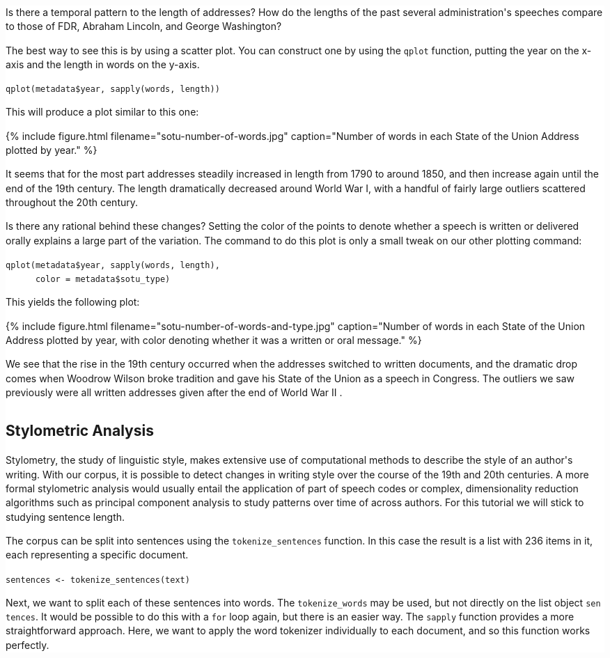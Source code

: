 Is there a temporal pattern to the length of addresses? How do the lengths of the past several administration's speeches compare to those of FDR, Abraham Lincoln, and George Washington?

The best way to see this is by using a scatter plot. You can construct one by using the `qplot` function, putting the year on the x-axis and the length in words on the y-axis.

```{r}
qplot(metadata$year, sapply(words, length))
```

This will produce a plot similar to this one:

{% include figure.html filename="sotu-number-of-words.jpg" caption="Number of words in each State of the Union Address plotted by year." %}

It seems that for the most part addresses steadily increased in length from 1790 to around 1850, and then increase again until the end of the 19th century. The length dramatically decreased around World War I, with a handful of fairly large outliers scattered throughout the 20th century.

Is there any rational behind these changes? Setting the color of the points
to denote whether a speech is written or delivered orally explains a large part of the variation. The command to do this plot is only a small tweak on our other plotting command:

```{r}
qplot(metadata$year, sapply(words, length),
      color = metadata$sotu_type)
```

This yields the following plot:

{% include figure.html filename="sotu-number-of-words-and-type.jpg" caption="Number of words in each State of the Union Address plotted by year, with color denoting whether it was a written or oral message." %}

We see that the rise in the 19th century occurred when the addresses switched to written documents, and the dramatic drop comes when Woodrow Wilson broke tradition and gave his State of the Union as a speech in Congress. The outliers we saw previously were all written addresses given after the end of World War II .

## Stylometric Analysis

Stylometry, the study of linguistic style, makes extensive use of computational methods to describe the style of an author's writing. With our corpus, it is possible to detect changes in writing style over the course of the 19th and 20th centuries. A more formal stylometric analysis would usually entail the application of part of speech codes or complex, dimensionality reduction algorithms such as principal component analysis to study patterns over time of across authors. For this tutorial we will stick to studying sentence length.

The corpus can be split into sentences using the `tokenize_sentences` function. In this case the result is a list with 236 items in it, each representing a specific
document.

```{r}
sentences <- tokenize_sentences(text)
```

Next, we want to split each of these sentences into words. The `tokenize_words` may be used, but not directly on the list object `sentences`. It would be possible to do this with a `for` loop again, but there is an easier way. The `sapply` function provides a more straightforward approach. Here, we want to apply the word tokenizer individually to each document, and so this function works perfectly.
